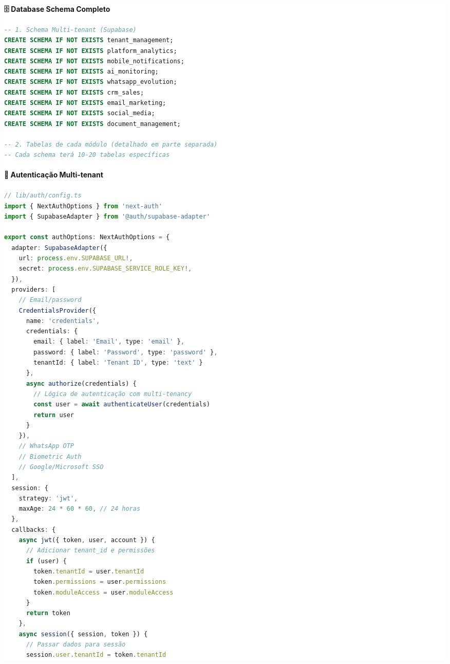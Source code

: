 #### **🗄️ Database Schema Completo**
```sql
-- 1. Schema Multi-tenant (Supabase)
CREATE SCHEMA IF NOT EXISTS tenant_management;
CREATE SCHEMA IF NOT EXISTS platform_analytics;
CREATE SCHEMA IF NOT EXISTS mobile_notifications;
CREATE SCHEMA IF NOT EXISTS ai_monitoring;
CREATE SCHEMA IF NOT EXISTS whatsapp_evolution;
CREATE SCHEMA IF NOT EXISTS crm_sales;
CREATE SCHEMA IF NOT EXISTS email_marketing;
CREATE SCHEMA IF NOT EXISTS social_media;
CREATE SCHEMA IF NOT EXISTS document_management;

-- 2. Tabelas de cada módulo (detalhado em parte separada)
-- Cada schema terá 10-20 tabelas específicas
```

#### **🔐 Autenticação Multi-tenant**
```typescript
// lib/auth/config.ts
import { NextAuthOptions } from 'next-auth'
import { SupabaseAdapter } from '@auth/supabase-adapter'

export const authOptions: NextAuthOptions = {
  adapter: SupabaseAdapter({
    url: process.env.SUPABASE_URL!,
    secret: process.env.SUPABASE_SERVICE_ROLE_KEY!,
  }),
  providers: [
    // Email/password
    CredentialsProvider({
      name: 'credentials',
      credentials: {
        email: { label: 'Email', type: 'email' },
        password: { label: 'Password', type: 'password' },
        tenantId: { label: 'Tenant ID', type: 'text' }
      },
      async authorize(credentials) {
        // Lógica de autenticação com multi-tenancy
        const user = await authenticateUser(credentials)
        return user
      }
    }),
    // WhatsApp OTP
    // Biometric Auth
    // Google/Microsoft SSO
  ],
  session: {
    strategy: 'jwt',
    maxAge: 24 * 60 * 60, // 24 horas
  },
  callbacks: {
    async jwt({ token, user, account }) {
      // Adicionar tenant_id e permissões
      if (user) {
        token.tenantId = user.tenantId
        token.permissions = user.permissions
        token.moduleAccess = user.moduleAccess
      }
      return token
    },
    async session({ session, token }) {
      // Passar dados para sessão
      session.user.tenantId = token.tenantId
```